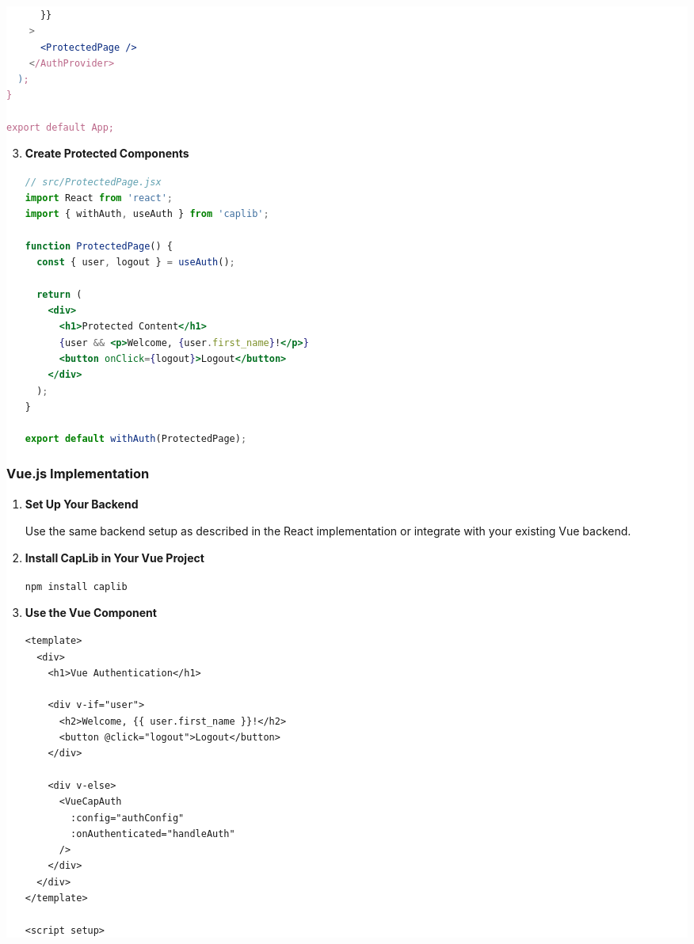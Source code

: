    ```jsx
         }}
       >
         <ProtectedPage />
       </AuthProvider>
     );
   }
   
   export default App;
   ```

3. **Create Protected Components**

   ```jsx
   // src/ProtectedPage.jsx
   import React from 'react';
   import { withAuth, useAuth } from 'caplib';
   
   function ProtectedPage() {
     const { user, logout } = useAuth();
     
     return (
       <div>
         <h1>Protected Content</h1>
         {user && <p>Welcome, {user.first_name}!</p>}
         <button onClick={logout}>Logout</button>
       </div>
     );
   }
   
   export default withAuth(ProtectedPage);
   ```

### Vue.js Implementation

1. **Set Up Your Backend**

   Use the same backend setup as described in the React implementation or integrate with your existing Vue backend.

2. **Install CapLib in Your Vue Project**

   ```bash
   npm install caplib
   ```

3. **Use the Vue Component**

   ```vue
   <template>
     <div>
       <h1>Vue Authentication</h1>
       
       <div v-if="user">
         <h2>Welcome, {{ user.first_name }}!</h2>
         <button @click="logout">Logout</button>
       </div>
       
       <div v-else>
         <VueCapAuth 
           :config="authConfig" 
           :onAuthenticated="handleAuth" 
         />
       </div>
     </div>
   </template>

   <script setup>
   ```
